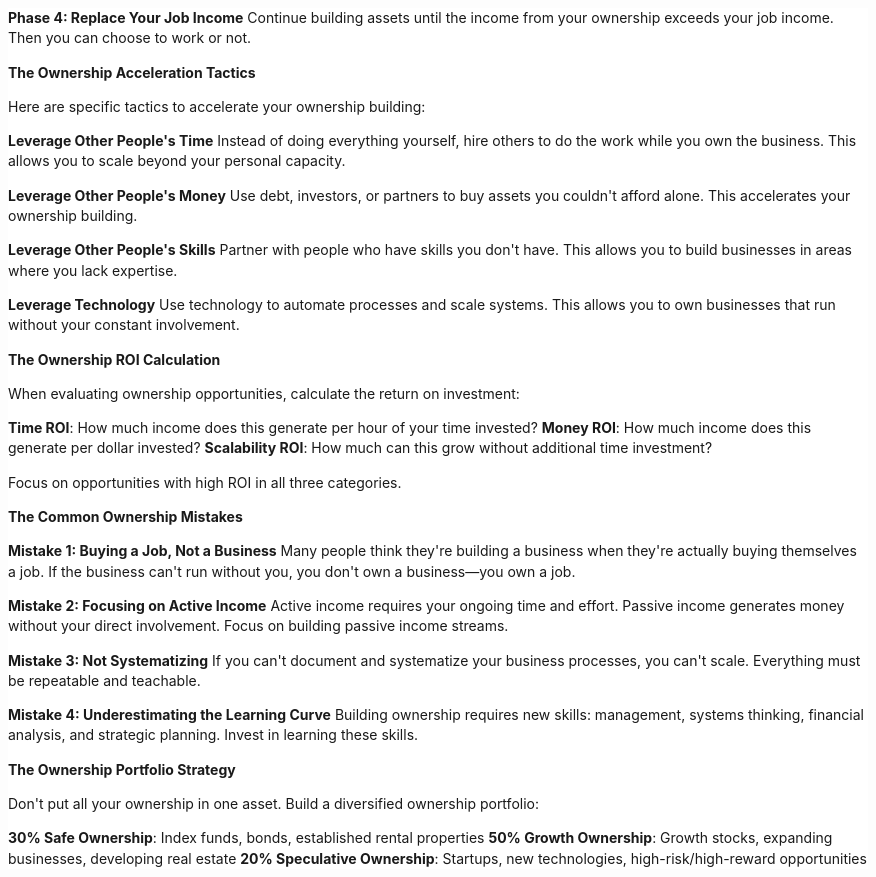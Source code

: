 **Phase 4: Replace Your Job Income**
Continue building assets until the income from your ownership exceeds your job income. Then you can choose to work or not.

**The Ownership Acceleration Tactics**

Here are specific tactics to accelerate your ownership building:

**Leverage Other People's Time**
Instead of doing everything yourself, hire others to do the work while you own the business. This allows you to scale beyond your personal capacity.

**Leverage Other People's Money**
Use debt, investors, or partners to buy assets you couldn't afford alone. This accelerates your ownership building.

**Leverage Other People's Skills**
Partner with people who have skills you don't have. This allows you to build businesses in areas where you lack expertise.

**Leverage Technology**
Use technology to automate processes and scale systems. This allows you to own businesses that run without your constant involvement.

**The Ownership ROI Calculation**

When evaluating ownership opportunities, calculate the return on investment:

**Time ROI**: How much income does this generate per hour of your time invested?
**Money ROI**: How much income does this generate per dollar invested?
**Scalability ROI**: How much can this grow without additional time investment?

Focus on opportunities with high ROI in all three categories.

**The Common Ownership Mistakes**

**Mistake 1: Buying a Job, Not a Business**
Many people think they're building a business when they're actually buying themselves a job. If the business can't run without you, you don't own a business—you own a job.

**Mistake 2: Focusing on Active Income**
Active income requires your ongoing time and effort. Passive income generates money without your direct involvement. Focus on building passive income streams.

**Mistake 3: Not Systematizing**
If you can't document and systematize your business processes, you can't scale. Everything must be repeatable and teachable.

**Mistake 4: Underestimating the Learning Curve**
Building ownership requires new skills: management, systems thinking, financial analysis, and strategic planning. Invest in learning these skills.

**The Ownership Portfolio Strategy**

Don't put all your ownership in one asset. Build a diversified ownership portfolio:

**30% Safe Ownership**: Index funds, bonds, established rental properties
**50% Growth Ownership**: Growth stocks, expanding businesses, developing real estate
**20% Speculative Ownership**: Startups, new technologies, high-risk/high-reward opportunities
